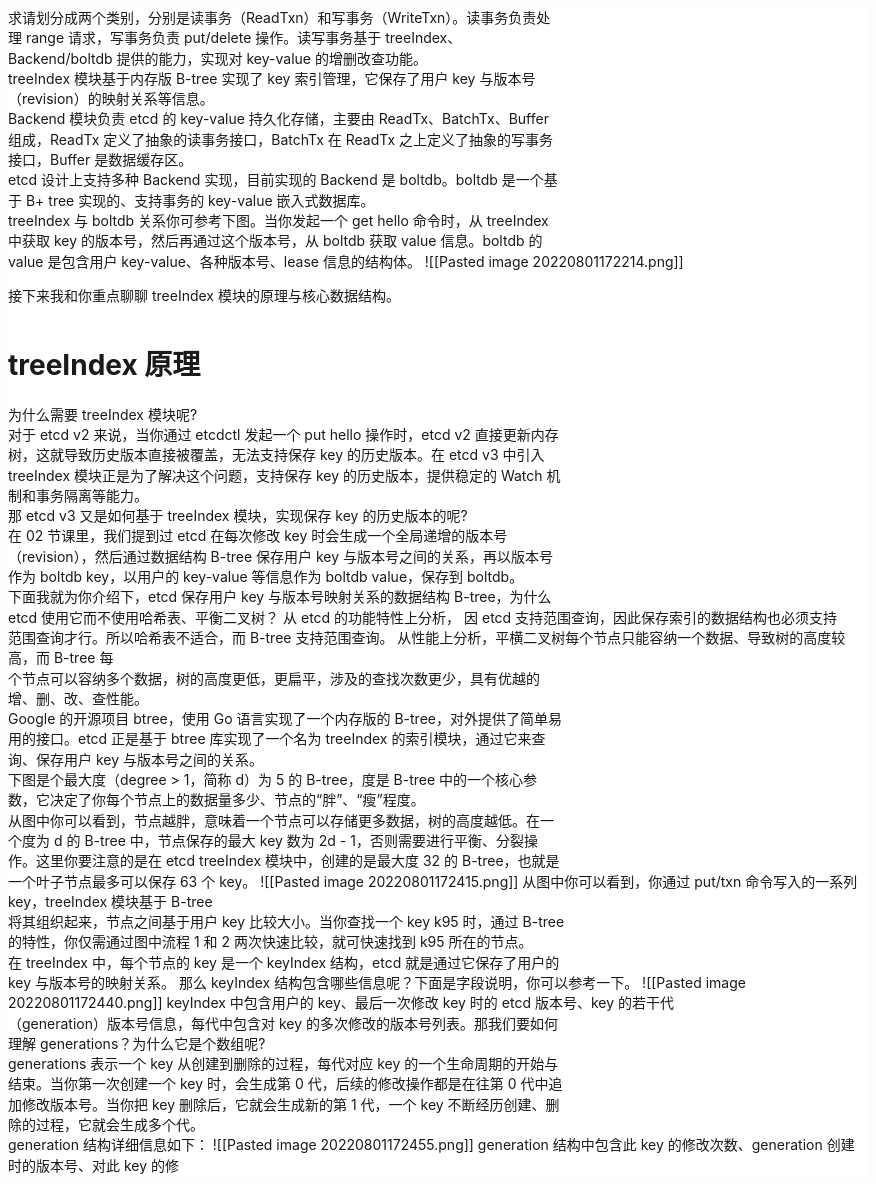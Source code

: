 求请划分成两个类别，分别是读事务（ReadTxn）和写事务（WriteTxn）。读事务负责处  
理 range 请求，写事务负责 put/delete 操作。读写事务基于 treeIndex、  
Backend/boltdb 提供的能力，实现对 key-value 的增删改查功能。  
treeIndex 模块基于内存版 B-tree 实现了 key 索引管理，它保存了用户 key 与版本号  
（revision）的映射关系等信息。  
Backend 模块负责 etcd 的 key-value 持久化存储，主要由 ReadTx、BatchTx、Buffer  
组成，ReadTx 定义了抽象的读事务接口，BatchTx 在 ReadTx 之上定义了抽象的写事务  
接口，Buffer 是数据缓存区。  
etcd 设计上支持多种 Backend 实现，目前实现的 Backend 是 boltdb。boltdb 是一个基  
于 B+ tree 实现的、支持事务的 key-value 嵌入式数据库。  
treeIndex 与 boltdb 关系你可参考下图。当你发起一个 get hello 命令时，从 treeIndex  
中获取 key 的版本号，然后再通过这个版本号，从 boltdb 获取 value 信息。boltdb 的  
value 是包含用户 key-value、各种版本号、lease 信息的结构体。
![[Pasted image 20220801172214.png]]

接下来我和你重点聊聊 treeIndex 模块的原理与核心数据结构。  
# treeIndex 原理  
为什么需要 treeIndex 模块呢?  
对于 etcd v2 来说，当你通过 etcdctl 发起一个 put hello 操作时，etcd v2 直接更新内存  
树，这就导致历史版本直接被覆盖，无法支持保存 key 的历史版本。在 etcd v3 中引入  
treeIndex 模块正是为了解决这个问题，支持保存 key 的历史版本，提供稳定的 Watch 机  
制和事务隔离等能力。  
那 etcd v3 又是如何基于 treeIndex 模块，实现保存 key 的历史版本的呢?  
在 02 节课里，我们提到过 etcd 在每次修改 key 时会生成一个全局递增的版本号  
（revision），然后通过数据结构 B-tree 保存用户 key 与版本号之间的关系，再以版本号  
作为 boltdb key，以用户的 key-value 等信息作为 boltdb value，保存到 boltdb。  
下面我就为你介绍下，etcd 保存用户 key 与版本号映射关系的数据结构 B-tree，为什么  
etcd 使用它而不使用哈希表、平衡二叉树？
从 etcd 的功能特性上分析， 因 etcd 支持范围查询，因此保存索引的数据结构也必须支持  
范围查询才行。所以哈希表不适合，而 B-tree 支持范围查询。
从性能上分析，平横二叉树每个节点只能容纳一个数据、导致树的高度较高，而 B-tree 每  
个节点可以容纳多个数据，树的高度更低，更扁平，涉及的查找次数更少，具有优越的  
增、删、改、查性能。  
Google 的开源项目 btree，使用 Go 语言实现了一个内存版的 B-tree，对外提供了简单易  
用的接口。etcd 正是基于 btree 库实现了一个名为 treeIndex 的索引模块，通过它来查  
询、保存用户 key 与版本号之间的关系。  
下图是个最大度（degree > 1，简称 d）为 5 的 B-tree，度是 B-tree 中的一个核心参  
数，它决定了你每个节点上的数据量多少、节点的“胖”、“瘦”程度。  
从图中你可以看到，节点越胖，意味着一个节点可以存储更多数据，树的高度越低。在一  
个度为 d 的 B-tree 中，节点保存的最大 key 数为 2d - 1，否则需要进行平衡、分裂操  
作。这里你要注意的是在 etcd treeIndex 模块中，创建的是最大度 32 的 B-tree，也就是  
一个叶子节点最多可以保存 63 个 key。
![[Pasted image 20220801172415.png]]
从图中你可以看到，你通过 put/txn 命令写入的一系列 key，treeIndex 模块基于 B-tree  
将其组织起来，节点之间基于用户 key 比较大小。当你查找一个 key k95 时，通过 B-tree  
的特性，你仅需通过图中流程 1 和 2 两次快速比较，就可快速找到 k95 所在的节点。  
在 treeIndex 中，每个节点的 key 是一个 keyIndex 结构，etcd 就是通过它保存了用户的  
key 与版本号的映射关系。
那么 keyIndex 结构包含哪些信息呢？下面是字段说明，你可以参考一下。
![[Pasted image 20220801172440.png]]
keyIndex 中包含用户的 key、最后一次修改 key 时的 etcd 版本号、key 的若干代  
（generation）版本号信息，每代中包含对 key 的多次修改的版本号列表。那我们要如何  
理解 generations？为什么它是个数组呢?  
generations 表示一个 key 从创建到删除的过程，每代对应 key 的一个生命周期的开始与  
结束。当你第一次创建一个 key 时，会生成第 0 代，后续的修改操作都是在往第 0 代中追  
加修改版本号。当你把 key 删除后，它就会生成新的第 1 代，一个 key 不断经历创建、删  
除的过程，它就会生成多个代。  
generation 结构详细信息如下：
![[Pasted image 20220801172455.png]]
generation 结构中包含此 key 的修改次数、generation 创建时的版本号、对此 key 的修  